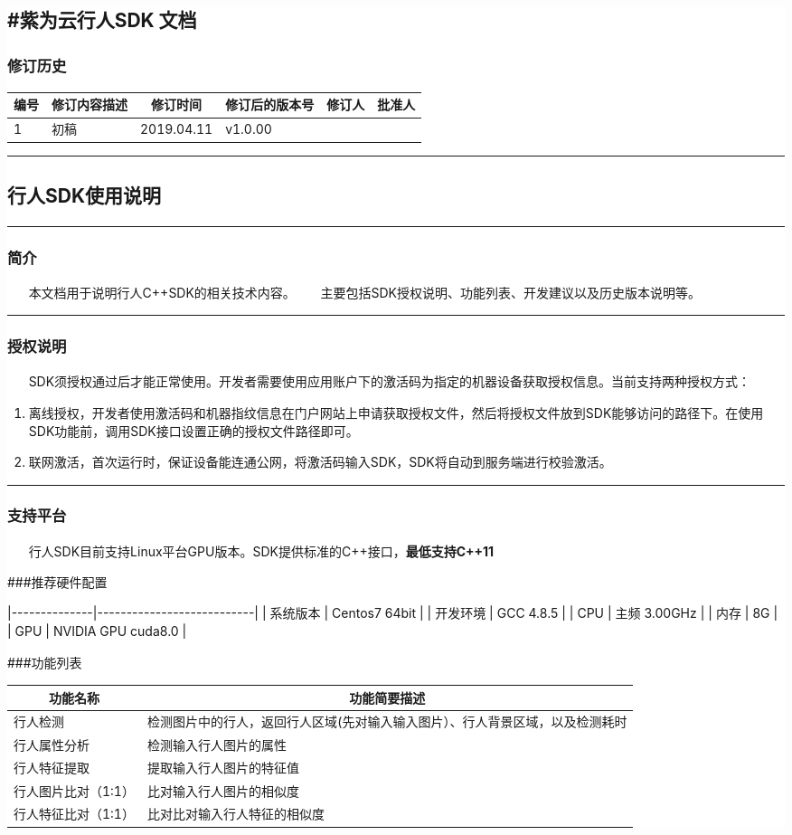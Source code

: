 

#紫为云行人SDK 文档
---
### 修订历史

编号  | 修订内容描述  |   修订时间 | 修订后的版本号 |修订人| 批准人
-------|--------------|-----------|-----------------|-------|---------------------
1|初稿 |2019.04.11 |v1.0.00|  |
---

## 行人SDK使用说明
---

### 简介

&nbsp;&nbsp;&nbsp;&nbsp;&nbsp;&nbsp;本文档用于说明行人C++SDK的相关技术内容。
&nbsp;&nbsp;&nbsp;&nbsp;&nbsp;&nbsp;主要包括SDK授权说明、功能列表、开发建议以及历史版本说明等。

---
### 授权说明

&nbsp;&nbsp;&nbsp;&nbsp;&nbsp;&nbsp;SDK须授权通过后才能正常使用。开发者需要使用应用账户下的激活码为指定的机器设备获取授权信息。当前支持两种授权方式：

1.  离线授权，开发者使用激活码和机器指纹信息在门户网站上申请获取授权文件，然后将授权文件放到SDK能够访问的路径下。在使用SDK功能前，调用SDK接口设置正确的授权文件路径即可。

2.  联网激活，首次运行时，保证设备能连通公网，将激活码输入SDK，SDK将自动到服务端进行校验激活。
---

### 支持平台
&nbsp;&nbsp;&nbsp;&nbsp;&nbsp;&nbsp;行人SDK目前支持Linux平台GPU版本。SDK提供标准的C++接口，**最低支持C++11**

###推荐硬件配置

|--------------|---------------------------|
| 系统版本     | Centos7 64bit             |
| 开发环境     | GCC 4.8.5                 |
| CPU          | 主频 3.00GHz              |
| 内存         | 8G                        |
| GPU          | NVIDIA GPU cuda8.0        |

 

###功能列表


| **功能名称** | **功能简要描述**                                                                            |
|--------------|---------------------------------------------------------------------------------------------|
| 行人检测     | 检测图片中的行人，返回行人区域(先对输入输入图片）、行人背景区域，以及检测耗时|
|   行人属性分析   | 检测输入行人图片的属性|
| 行人特征提取   |  提取输入行人图片的特征值|
| 行人图片比对（1:1）| 比对输入行人图片的相似度|
| 行人特征比对（1:1）| 比对比对输入行人特征的相似度|
